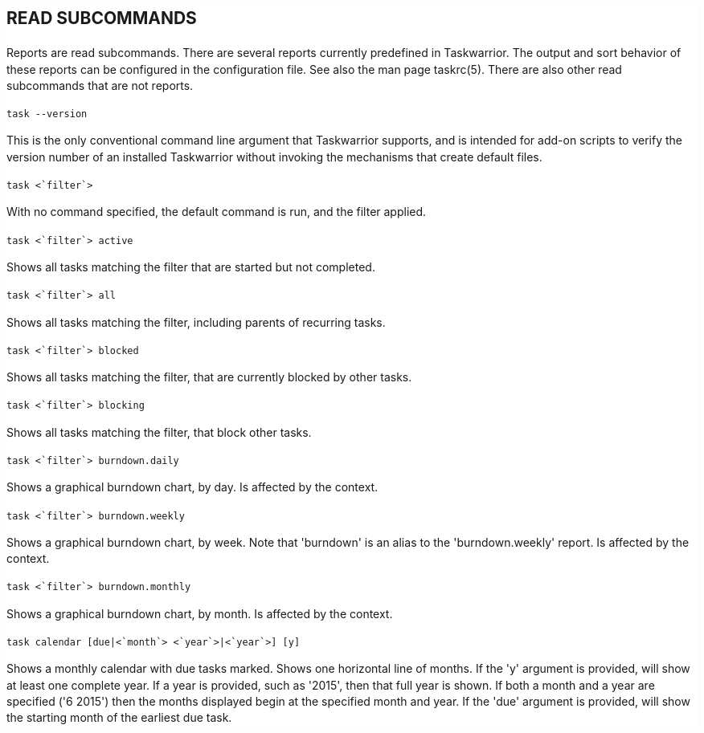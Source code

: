 ## READ SUBCOMMANDS

Reports are read subcommands. There are several reports currently predefined in
Taskwarrior. The output and sort behavior of these reports can be configured in
the configuration file. See also the man page taskrc(5).  There are also other
read subcommands that are not reports.

```
task --version
```
This is the only conventional command line argument that Taskwarrior supports,
and is intended for add-on scripts to verify the version number of an installed
Taskwarrior without invoking the mechanisms that create default files.

```
task <`filter`>
```
With no command specified, the default command is run, and the filter applied.

```
task <`filter`> active
```
Shows all tasks matching the filter that are started but not completed.

```
task <`filter`> all
```
Shows all tasks matching the filter, including parents of recurring tasks.

```
task <`filter`> blocked
```
Shows all tasks matching the filter, that are currently blocked by other tasks.

```
task <`filter`> blocking
```
Shows all tasks matching the filter, that block other tasks.

```
task <`filter`> burndown.daily
```
Shows a graphical burndown chart, by day. Is affected by the context.

```
task <`filter`> burndown.weekly
```
Shows a graphical burndown chart, by week.  Note that 'burndown' is an alias to
the 'burndown.weekly' report. Is affected by the context.

```
task <`filter`> burndown.monthly
```
Shows a graphical burndown chart, by month. Is affected by the context.

```
task calendar [due|<`month`> <`year`>|<`year`>] [y]
```
Shows a monthly calendar with due tasks marked.  Shows one horizontal line of
months.  If the 'y' argument is provided, will show at least one complete year.
If a year is provided, such as '2015', then that full year is shown.  If both
a month and a year are specified ('6 2015') then the months displayed begin at
the specified month and year.  If the 'due' argument is provided, will show
the starting month of the earliest due task.
